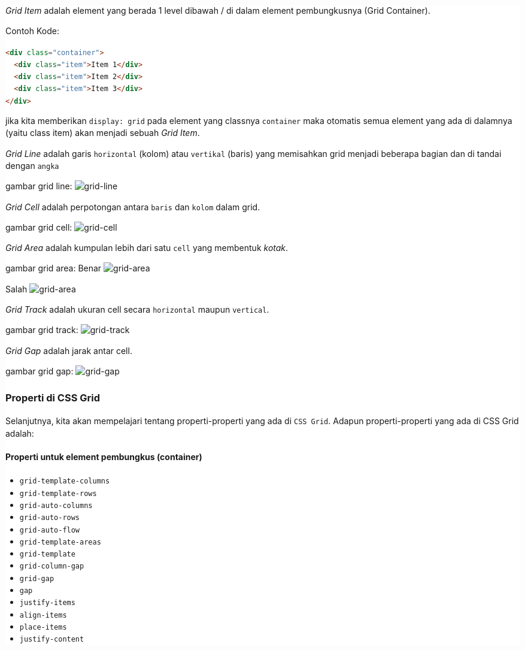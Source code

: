 _Grid Item_ adalah element yang berada 1 level dibawah / di dalam element pembungkusnya (Grid Container).

Contoh Kode:

```html
<div class="container">
  <div class="item">Item 1</div>
  <div class="item">Item 2</div>
  <div class="item">Item 3</div>
</div>
```

jika kita memberikan `display: grid` pada element yang classnya `container` maka otomatis semua element yang ada di dalamnya (yaitu class item) akan menjadi sebuah _Grid Item_.

_Grid Line_ adalah garis `horizontal` (kolom) atau `vertikal` (baris) yang memisahkan grid menjadi beberapa bagian dan di tandai dengan `angka`

gambar grid line:
![grid-line](https://www.google.com/search?q=gambar+grid+gap&sxsrf=AOaemvJ6v_H-deya6AiajBc-78Tkr1d--A:1634862842777&source=lnms&tbm=isch&sa=X&ved=2ahUKEwi74v_X4tzzAhWOXisKHbPNDocQ_AUoAnoECAEQBA&biw=1366&bih=625&dpr=1#imgrc=iGYbwF63FzrbKM)

_Grid Cell_ adalah perpotongan antara `baris` dan `kolom` dalam grid.

gambar grid cell:
![grid-cell](https://photos.google.com/photo/AF1QipMlaUaXXVnoe3WneWjJHU8fBTIckvK3GoCGzrp0)

_Grid Area_ adalah kumpulan lebih dari satu `cell` yang membentuk _kotak_.

gambar grid area:
Benar
![grid-area](https://photos.google.com/photo/AF1QipOQszuYIsnttD-9qYiZkIX_3FKS1Aj6s2LVDamU)

Salah
![grid-area](https://photos.google.com/photo/AF1QipPHFlYnXGLmUpyqcFmBCu4PXeI-a1zURSQry2WN)

_Grid Track_ adalah ukuran cell secara `horizontal` maupun `vertical`.

gambar grid track:
![grid-track](https://photos.google.com/photo/AF1QipNOv_syjt4s2u24bOniznFNo5jVzSp0MR5ZtUFj)

_Grid Gap_ adalah jarak antar cell.

gambar grid gap:
![grid-gap](https://www.google.com/search?q=gambar+grid+gap&sxsrf=AOaemvJ6v_H-deya6AiajBc-78Tkr1d--A:1634862842777&source=lnms&tbm=isch&sa=X&ved=2ahUKEwi74v_X4tzzAhWOXisKHbPNDocQ_AUoAnoECAEQBA&biw=1366&bih=625&dpr=1#imgrc=uDMnGrtgNAQRTM)

### Properti di CSS Grid

Selanjutnya, kita akan mempelajari tentang properti-properti yang ada di `CSS Grid`. Adapun properti-properti yang ada di CSS Grid adalah:

#### Properti untuk element pembungkus (container)

- `grid-template-columns`
- `grid-template-rows`
- `grid-auto-columns`
- `grid-auto-rows`
- `grid-auto-flow`
- `grid-template-areas`
- `grid-template`
- `grid-column-gap`
- `grid-gap`
- `gap`
- `justify-items`
- `align-items`
- `place-items`
- `justify-content`